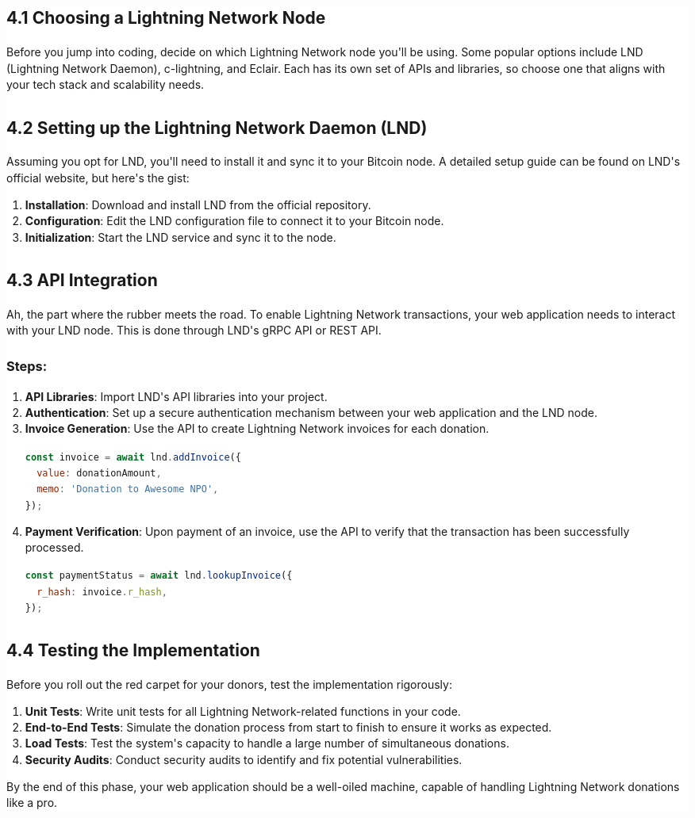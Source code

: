 ## 4.1 Choosing a Lightning Network Node

Before you jump into coding, decide on which Lightning Network node you'll be using. Some popular options include LND (Lightning Network Daemon), c-lightning, and Eclair. Each has its own set of APIs and libraries, so choose one that aligns with your tech stack and scalability needs.

## 4.2 Setting up the Lightning Network Daemon (LND)

Assuming you opt for LND, you'll need to install it and sync it to your Bitcoin node. A detailed setup guide can be found on LND's official website, but here's the gist:

1. **Installation**: Download and install LND from the official repository.
2. **Configuration**: Edit the LND configuration file to connect it to your Bitcoin node.
3. **Initialization**: Start the LND service and sync it to the node.

## 4.3 API Integration

Ah, the part where the rubber meets the road. To enable Lightning Network transactions, your web application needs to interact with your LND node. This is done through LND's gRPC API or REST API.

### Steps:

1. **API Libraries**: Import LND's API libraries into your project.
2. **Authentication**: Set up a secure authentication mechanism between your web application and the LND node.
3. **Invoice Generation**: Use the API to create Lightning Network invoices for each donation.
   ```javascript
   const invoice = await lnd.addInvoice({
     value: donationAmount,
     memo: 'Donation to Awesome NPO',
   });
   ```
4. **Payment Verification**: Upon payment of an invoice, use the API to verify that the transaction has been successfully processed.
   ```javascript
   const paymentStatus = await lnd.lookupInvoice({
     r_hash: invoice.r_hash,
   });
   ```

## 4.4 Testing the Implementation

Before you roll out the red carpet for your donors, test the implementation rigorously:

1. **Unit Tests**: Write unit tests for all Lightning Network-related functions in your code.
2. **End-to-End Tests**: Simulate the donation process from start to finish to ensure it works as expected.
3. **Load Tests**: Test the system's capacity to handle a large number of simultaneous donations.
4. **Security Audits**: Conduct security audits to identify and fix potential vulnerabilities.

By the end of this phase, your web application should be a well-oiled machine, capable of handling Lightning Network donations like a pro.
